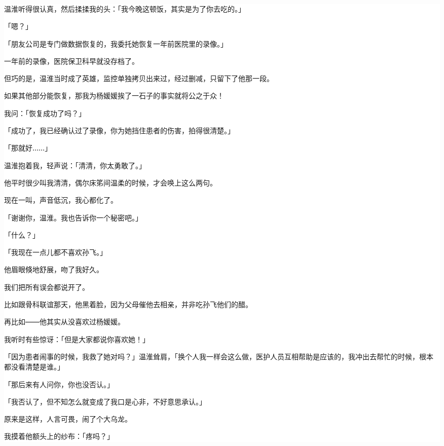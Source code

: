 温淮听得很认真，然后揉揉我的头：「我今晚这顿饭，其实是为了你去吃的。」


「嗯？」


「朋友公司是专门做数据恢复的，我委托她恢复一年前医院里的录像。」


一年前的录像，医院保卫科早就没存档了。


但巧的是，温淮当时成了英雄，监控单独拷贝出来过，经过删减，只留下了他那一段。


如果其他部分能恢复，那我为杨媛媛挨了一石子的事实就将公之于众！


我问：「恢复成功了吗？」


「成功了，我已经确认过了录像，你为她挡住患者的伤害，拍得很清楚。」


「那就好……」


温淮抱着我，轻声说：「清清，你太勇敢了。」


他平时很少叫我清清，偶尔床笫间温柔的时候，才会唤上这么两句。


现在一叫，声音低沉，我心都化了。


「谢谢你，温淮。我也告诉你一个秘密吧。」


「什么？」


「我现在一点儿都不喜欢孙飞。」


他眉眼倏地舒展，吻了我好久。


我们把所有误会都说开了。


比如跟骨科联谊那天，他黑着脸，因为父母催他去相亲，并非吃孙飞他们的醋。


再比如——他其实从没喜欢过杨媛媛。


我听时有些惊讶：「但是大家都说你喜欢她！」


「因为患者闹事的时候，我救了她对吗？」温淮耸肩，「换个人我一样会这么做，医护人员互相帮助是应该的，我冲出去帮忙的时候，根本都没看清楚是谁。」


「那后来有人问你，你也没否认。」


「我否认了，但不知怎么就变成了我口是心非，不好意思承认。」


原来是这样，人言可畏，闹了个大乌龙。


我摸着他额头上的纱布：「疼吗？」
